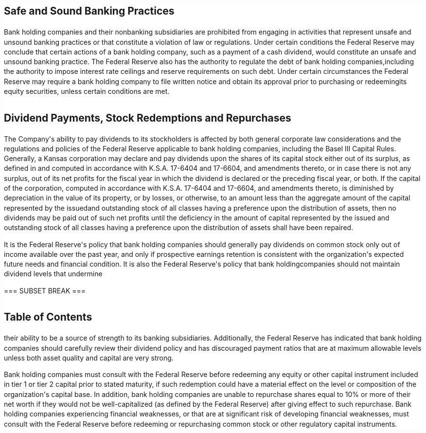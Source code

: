 Safe and Sound Banking Practices
--------------------------------

Bank holding companies and their nonbanking subsidiaries are prohibited from engaging in activities that represent unsafe and unsound banking practices or that constitute a violation of law or regulations. Under certain conditions the Federal Reserve may conclude that certain actions of a bank holding company, such as a payment of a cash dividend, would constitute an unsafe and unsound banking practice. The Federal Reserve also has the authority to regulate the debt of bank holding companies,including the authority to impose interest rate ceilings and reserve requirements on such debt. Under certain circumstances the Federal Reserve may require a bank holding company to file written notice and obtain its approval prior to purchasing or redeemingits equity securities, unless certain conditions are met.

Dividend Payments, Stock Redemptions and Repurchases
----------------------------------------------------

The Company's ability to pay dividends to its stockholders is affected by both general corporate law considerations and the regulations and policies of the Federal Reserve applicable to bank holding companies, including the Basel III Capital Rules. Generally, a Kansas corporation may declare and pay dividends upon the shares of its capital stock either out of its surplus, as defined in and computed in accordance with K.S.A. 17-6404 and 17-6604, and amendments thereto, or in case there is not any surplus, out of its net profits for the fiscal year in which the dividend is declared or the preceding fiscal year, or both. If the capital of the corporation, computed in accordance with K.S.A. 17-6404 and 17-6604, and amendments thereto, is diminished by depreciation in the value of its property, or by losses, or otherwise, to an amount less than the aggregate amount of the capital represented by the issuedand outstanding stock of all classes having a preference upon the distribution of assets, then no dividends may be paid out of such net profits until the deficiency in the amount of capital represented by the issued and outstanding stock of all classes having a preference upon the distribution of assets shall have been repaired.

It is the Federal Reserve's policy that bank holding companies should generally pay dividends on common stock only out of income available over the past year, and only if prospective earnings retention is consistent with the organization's expected future needs and financial condition. It is also the Federal Reserve's policy that bank holdingcompanies should not maintain dividend levels that undermine

=== SUBSET BREAK ===

Table of Contents
-----------------

their ability to be a source of strength to its banking subsidiaries. Additionally, the Federal Reserve has indicated that bank holding companies should carefully review their dividend policy and has discouraged payment ratios that are at maximum allowable levels unless both asset quality and capital are very strong.

Bank holding companies must consult with the Federal Reserve before redeeming any equity or other capital instrument included in tier 1 or tier 2 capital prior to stated maturity, if such redemption could have a material effect on the level or composition of the organization's capital base. In addition, bank holding companies are unable to repurchase shares equal to 10% or more of their net worth if they would not be well-capitalized (as defined by the Federal Reserve) after giving effect to such repurchase. Bank holding companies experiencing financial weaknesses, or that are at significant risk of developing financial weaknesses, must consult with the Federal Reserve before redeeming or repurchasing common stock or other regulatory capital instruments.
